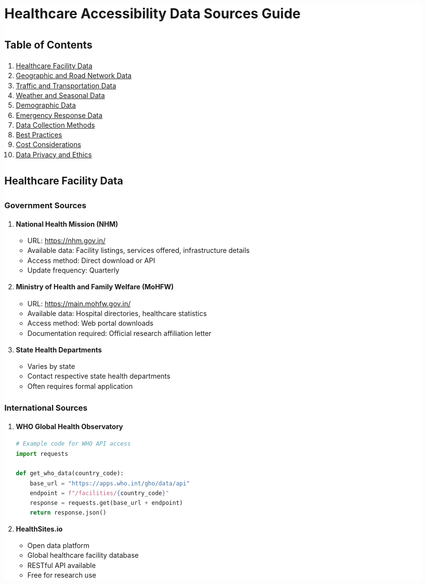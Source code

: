 # Healthcare Accessibility Data Sources Guide

## Table of Contents
1. [Healthcare Facility Data](#healthcare-facility-data)
2. [Geographic and Road Network Data](#geographic-and-road-network-data)
3. [Traffic and Transportation Data](#traffic-and-transportation-data)
4. [Weather and Seasonal Data](#weather-and-seasonal-data)
5. [Demographic Data](#demographic-data)
6. [Emergency Response Data](#emergency-response-data)
7. [Data Collection Methods](#data-collection-methods)
8. [Best Practices](#best-practices)
9. [Cost Considerations](#cost-considerations)
10. [Data Privacy and Ethics](#data-privacy-and-ethics)

## Healthcare Facility Data

### Government Sources
1. **National Health Mission (NHM)**
   - URL: https://nhm.gov.in/
   - Available data: Facility listings, services offered, infrastructure details
   - Access method: Direct download or API
   - Update frequency: Quarterly

2. **Ministry of Health and Family Welfare (MoHFW)**
   - URL: https://main.mohfw.gov.in/
   - Available data: Hospital directories, healthcare statistics
   - Access method: Web portal downloads
   - Documentation required: Official research affiliation letter

3. **State Health Departments**
   - Varies by state
   - Contact respective state health departments
   - Often requires formal application

### International Sources
1. **WHO Global Health Observatory**
   ```python
   # Example code for WHO API access
   import requests
   
   def get_who_data(country_code):
       base_url = "https://apps.who.int/gho/data/api"
       endpoint = f"/facilities/{country_code}"
       response = requests.get(base_url + endpoint)
       return response.json()
   ```

2. **HealthSites.io**
   - Open data platform
   - Global healthcare facility database
   - RESTful API available
   - Free for research use

